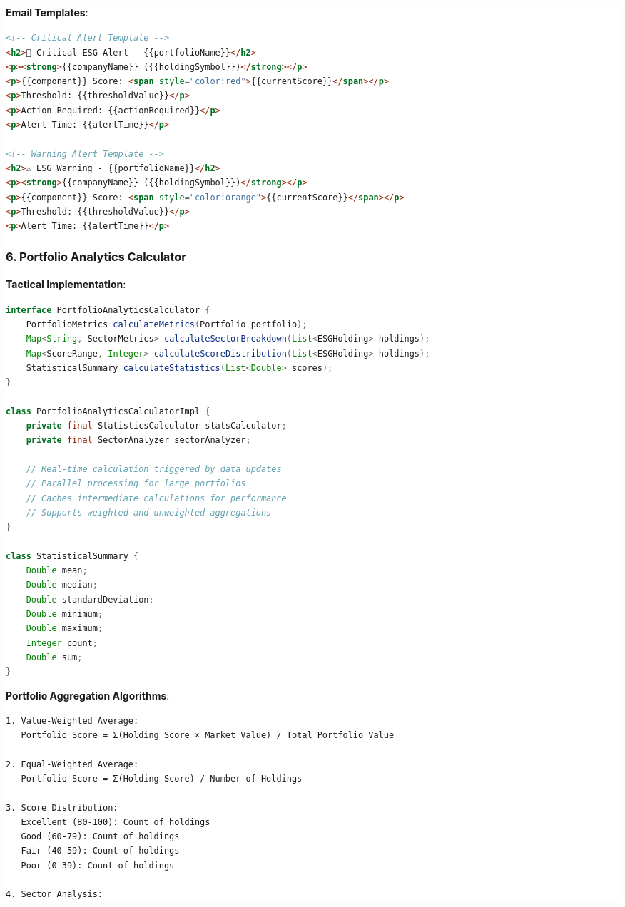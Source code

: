 **Email Templates**:
```html
<!-- Critical Alert Template -->
<h2>🚨 Critical ESG Alert - {{portfolioName}}</h2>
<p><strong>{{companyName}} ({{holdingSymbol}})</strong></p>
<p>{{component}} Score: <span style="color:red">{{currentScore}}</span></p>
<p>Threshold: {{thresholdValue}}</p>
<p>Action Required: {{actionRequired}}</p>
<p>Alert Time: {{alertTime}}</p>

<!-- Warning Alert Template -->
<h2>⚠️ ESG Warning - {{portfolioName}}</h2>
<p><strong>{{companyName}} ({{holdingSymbol}})</strong></p>
<p>{{component}} Score: <span style="color:orange">{{currentScore}}</span></p>
<p>Threshold: {{thresholdValue}}</p>
<p>Alert Time: {{alertTime}}</p>
```

### 6. Portfolio Analytics Calculator

**Tactical Implementation**:
```java
interface PortfolioAnalyticsCalculator {
    PortfolioMetrics calculateMetrics(Portfolio portfolio);
    Map<String, SectorMetrics> calculateSectorBreakdown(List<ESGHolding> holdings);
    Map<ScoreRange, Integer> calculateScoreDistribution(List<ESGHolding> holdings);
    StatisticalSummary calculateStatistics(List<Double> scores);
}

class PortfolioAnalyticsCalculatorImpl {
    private final StatisticsCalculator statsCalculator;
    private final SectorAnalyzer sectorAnalyzer;
    
    // Real-time calculation triggered by data updates
    // Parallel processing for large portfolios
    // Caches intermediate calculations for performance
    // Supports weighted and unweighted aggregations
}

class StatisticalSummary {
    Double mean;
    Double median;
    Double standardDeviation;
    Double minimum;
    Double maximum;
    Integer count;
    Double sum;
}
```

**Portfolio Aggregation Algorithms**:
```
1. Value-Weighted Average:
   Portfolio Score = Σ(Holding Score × Market Value) / Total Portfolio Value

2. Equal-Weighted Average:
   Portfolio Score = Σ(Holding Score) / Number of Holdings

3. Score Distribution:
   Excellent (80-100): Count of holdings
   Good (60-79): Count of holdings
   Fair (40-59): Count of holdings
   Poor (0-39): Count of holdings

4. Sector Analysis:
```